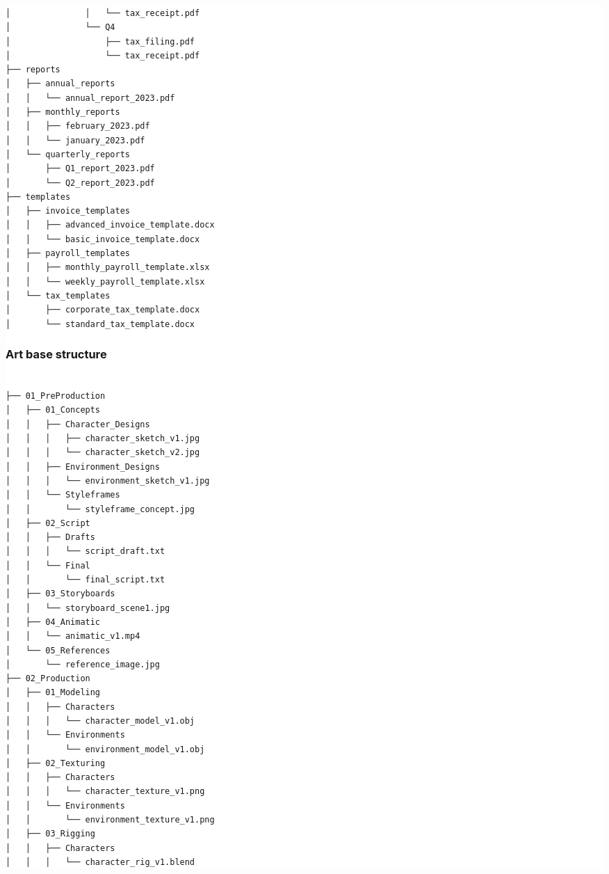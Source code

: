 ```
│               │   └── tax_receipt.pdf
│               └── Q4
│                   ├── tax_filing.pdf
│                   └── tax_receipt.pdf
├── reports
│   ├── annual_reports
│   │   └── annual_report_2023.pdf
│   ├── monthly_reports
│   │   ├── february_2023.pdf
│   │   └── january_2023.pdf
│   └── quarterly_reports
│       ├── Q1_report_2023.pdf
│       └── Q2_report_2023.pdf
├── templates
│   ├── invoice_templates
│   │   ├── advanced_invoice_template.docx
│   │   └── basic_invoice_template.docx
│   ├── payroll_templates
│   │   ├── monthly_payroll_template.xlsx
│   │   └── weekly_payroll_template.xlsx
│   └── tax_templates
│       ├── corporate_tax_template.docx
│       └── standard_tax_template.docx
```

### Art base structure

```

├── 01_PreProduction
│   ├── 01_Concepts
│   │   ├── Character_Designs
│   │   │   ├── character_sketch_v1.jpg
│   │   │   └── character_sketch_v2.jpg
│   │   ├── Environment_Designs
│   │   │   └── environment_sketch_v1.jpg
│   │   └── Styleframes
│   │       └── styleframe_concept.jpg
│   ├── 02_Script
│   │   ├── Drafts
│   │   │   └── script_draft.txt
│   │   └── Final
│   │       └── final_script.txt
│   ├── 03_Storyboards
│   │   └── storyboard_scene1.jpg
│   ├── 04_Animatic
│   │   └── animatic_v1.mp4
│   └── 05_References
│       └── reference_image.jpg
├── 02_Production
│   ├── 01_Modeling
│   │   ├── Characters
│   │   │   └── character_model_v1.obj
│   │   └── Environments
│   │       └── environment_model_v1.obj
│   ├── 02_Texturing
│   │   ├── Characters
│   │   │   └── character_texture_v1.png
│   │   └── Environments
│   │       └── environment_texture_v1.png
│   ├── 03_Rigging
│   │   ├── Characters
│   │   │   └── character_rig_v1.blend
```